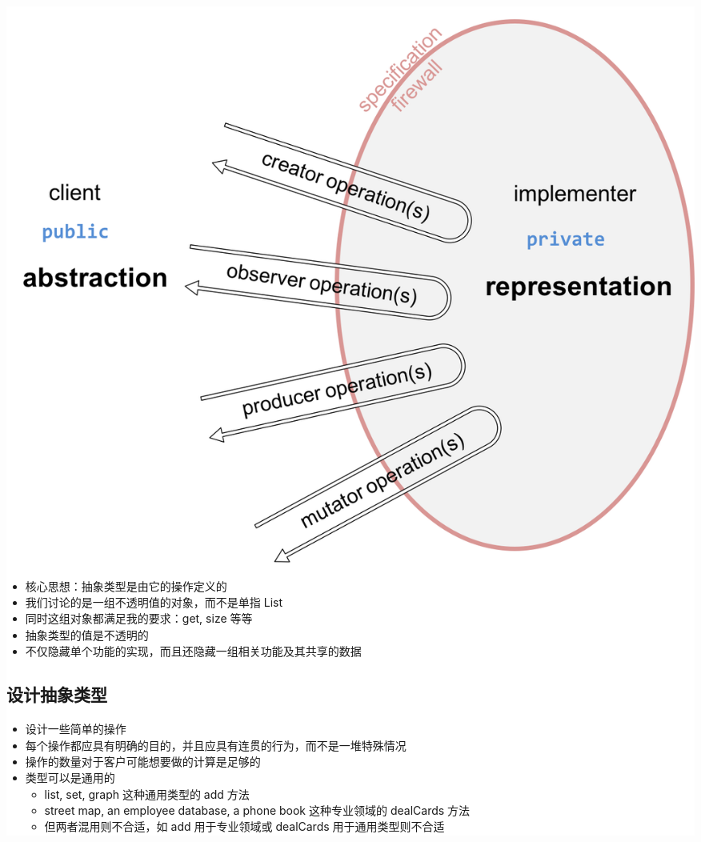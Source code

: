![adt-firewall](image/adt-firewall.png)

- 核心思想：抽象类型是由它的操作定义的
- 我们讨论的是一组不透明值的对象，而不是单指 List
- 同时这组对象都满足我的要求：get, size 等等
- 抽象类型的值是不透明的
- 不仅隐藏单个功能的实现，而且还隐藏一组相关功能及其共享的数据

## 设计抽象类型
- 设计一些简单的操作
- 每个操作都应具有明确的目的，并且应具有连贯的行为，而不是一堆特殊情况
- 操作的数量对于客户可能想要做的计算是足够的
- 类型可以是通用的
  - list, set, graph 这种通用类型的 add 方法
  - street map, an employee database, a phone book 这种专业领域的 dealCards 方法
  - 但两者混用则不合适，如 add 用于专业领域或 dealCards 用于通用类型则不合适
